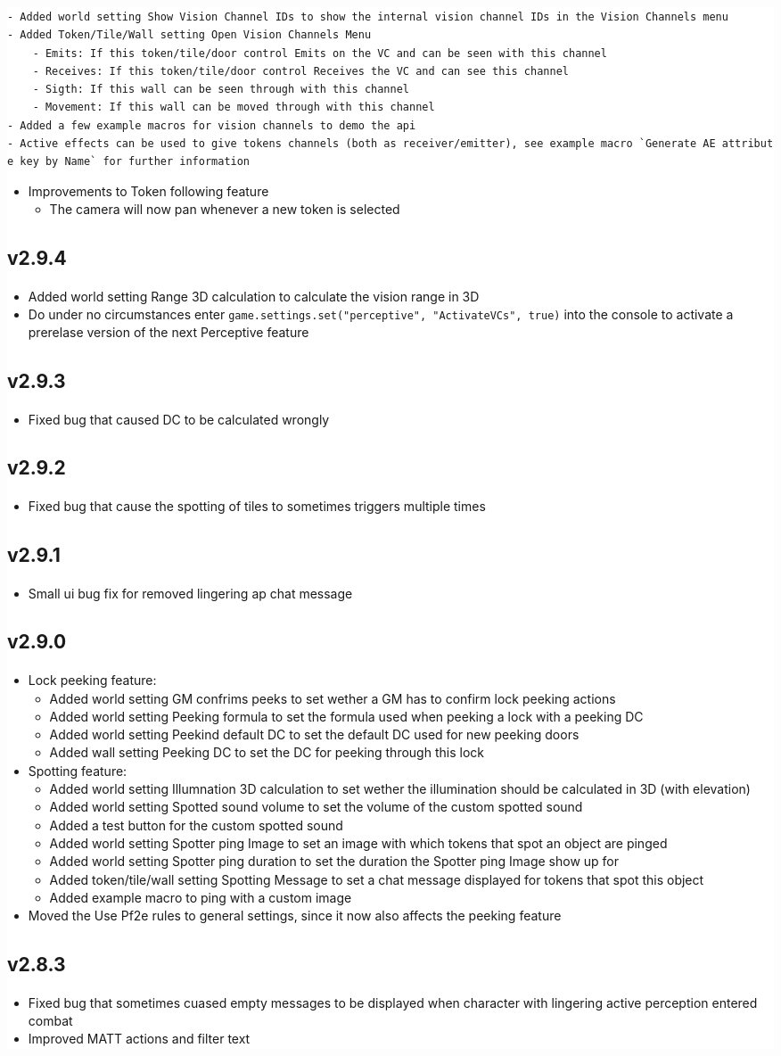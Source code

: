     - Added world setting Show Vision Channel IDs to show the internal vision channel IDs in the Vision Channels menu
    - Added Token/Tile/Wall setting Open Vision Channels Menu
        - Emits: If this token/tile/door control Emits on the VC and can be seen with this channel
        - Receives: If this token/tile/door control Receives the VC and can see this channel
        - Sigth: If this wall can be seen through with this channel
        - Movement: If this wall can be moved through with this channel
    - Added a few example macros for vision channels to demo the api
    - Active effects can be used to give tokens channels (both as receiver/emitter), see example macro `Generate AE attribute key by Name` for further information
- Improvements to Token following feature
    - The camera will now pan whenever a new token is selected

## v2.9.4
- Added world setting Range 3D calculation to calculate the vision range in 3D
- Do under no circumstances enter `game.settings.set("perceptive", "ActivateVCs", true)` into the console to activate a prerelase version of the next Perceptive feature

## v2.9.3
- Fixed bug that caused DC to be calculated wrongly

## v2.9.2
- Fixed bug that cause the spotting of tiles to sometimes triggers multiple times

## v2.9.1
- Small ui bug fix for removed lingering ap chat message

## v2.9.0
- Lock peeking feature:
    -  Added world setting GM confrims peeks to set wether a GM has to confirm lock peeking actions
    -  Added world setting Peeking formula to set the formula used when peeking a lock with a peeking DC
    -  Added world setting Peekind default DC to set the default DC used for new peeking doors
    -  Added wall setting Peeking DC to set the DC for peeking through this lock
-  Spotting feature:
    -  Added world setting Illumnation 3D calculation to set wether the illumination should be calculated in 3D (with elevation)
    -  Added world setting Spotted sound volume to set the volume of the custom spotted sound
    -  Added a test button for the custom spotted sound
    -  Added world setting Spotter ping Image to set an image with which tokens that spot an object are pinged
    -  Added world setting Spotter ping duration to set the duration the Spotter ping Image show up for
    -  Added token/tile/wall setting Spotting Message to set a chat message displayed for tokens that spot this object
    -  Added example macro to ping with a custom image
-  Moved the Use Pf2e rules to general settings, since it now also affects the peeking feature

## v2.8.3
- Fixed bug that sometimes cuased empty messages to be displayed when character with lingering active perception entered combat
- Improved MATT actions and filter text
